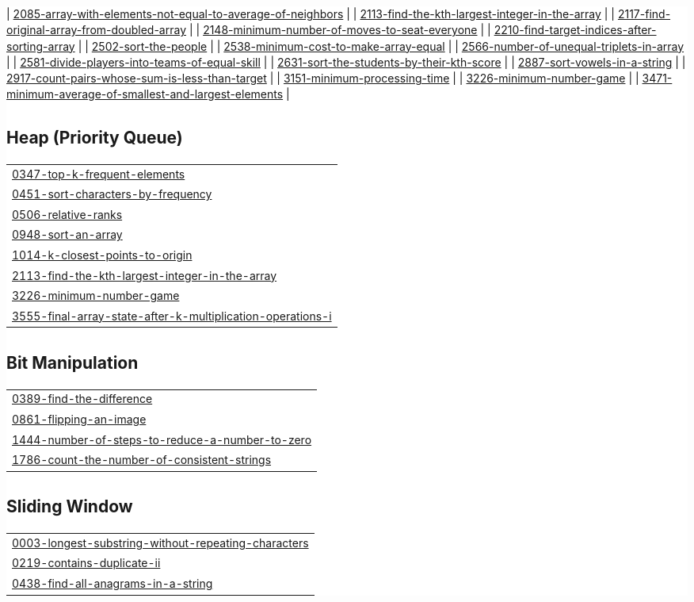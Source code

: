 | [2085-array-with-elements-not-equal-to-average-of-neighbors](https://github.com/nathnael1/A2SV-Competitive-programming/tree/master/2085-array-with-elements-not-equal-to-average-of-neighbors) |
| [2113-find-the-kth-largest-integer-in-the-array](https://github.com/nathnael1/A2SV-Competitive-programming/tree/master/2113-find-the-kth-largest-integer-in-the-array) |
| [2117-find-original-array-from-doubled-array](https://github.com/nathnael1/A2SV-Competitive-programming/tree/master/2117-find-original-array-from-doubled-array) |
| [2148-minimum-number-of-moves-to-seat-everyone](https://github.com/nathnael1/A2SV-Competitive-programming/tree/master/2148-minimum-number-of-moves-to-seat-everyone) |
| [2210-find-target-indices-after-sorting-array](https://github.com/nathnael1/A2SV-Competitive-programming/tree/master/2210-find-target-indices-after-sorting-array) |
| [2502-sort-the-people](https://github.com/nathnael1/A2SV-Competitive-programming/tree/master/2502-sort-the-people) |
| [2538-minimum-cost-to-make-array-equal](https://github.com/nathnael1/A2SV-Competitive-programming/tree/master/2538-minimum-cost-to-make-array-equal) |
| [2566-number-of-unequal-triplets-in-array](https://github.com/nathnael1/A2SV-Competitive-programming/tree/master/2566-number-of-unequal-triplets-in-array) |
| [2581-divide-players-into-teams-of-equal-skill](https://github.com/nathnael1/A2SV-Competitive-programming/tree/master/2581-divide-players-into-teams-of-equal-skill) |
| [2631-sort-the-students-by-their-kth-score](https://github.com/nathnael1/A2SV-Competitive-programming/tree/master/2631-sort-the-students-by-their-kth-score) |
| [2887-sort-vowels-in-a-string](https://github.com/nathnael1/A2SV-Competitive-programming/tree/master/2887-sort-vowels-in-a-string) |
| [2917-count-pairs-whose-sum-is-less-than-target](https://github.com/nathnael1/A2SV-Competitive-programming/tree/master/2917-count-pairs-whose-sum-is-less-than-target) |
| [3151-minimum-processing-time](https://github.com/nathnael1/A2SV-Competitive-programming/tree/master/3151-minimum-processing-time) |
| [3226-minimum-number-game](https://github.com/nathnael1/A2SV-Competitive-programming/tree/master/3226-minimum-number-game) |
| [3471-minimum-average-of-smallest-and-largest-elements](https://github.com/nathnael1/A2SV-Competitive-programming/tree/master/3471-minimum-average-of-smallest-and-largest-elements) |
## Heap (Priority Queue)
|  |
| ------- |
| [0347-top-k-frequent-elements](https://github.com/nathnael1/A2SV-Competitive-programming/tree/master/0347-top-k-frequent-elements) |
| [0451-sort-characters-by-frequency](https://github.com/nathnael1/A2SV-Competitive-programming/tree/master/0451-sort-characters-by-frequency) |
| [0506-relative-ranks](https://github.com/nathnael1/A2SV-Competitive-programming/tree/master/0506-relative-ranks) |
| [0948-sort-an-array](https://github.com/nathnael1/A2SV-Competitive-programming/tree/master/0948-sort-an-array) |
| [1014-k-closest-points-to-origin](https://github.com/nathnael1/A2SV-Competitive-programming/tree/master/1014-k-closest-points-to-origin) |
| [2113-find-the-kth-largest-integer-in-the-array](https://github.com/nathnael1/A2SV-Competitive-programming/tree/master/2113-find-the-kth-largest-integer-in-the-array) |
| [3226-minimum-number-game](https://github.com/nathnael1/A2SV-Competitive-programming/tree/master/3226-minimum-number-game) |
| [3555-final-array-state-after-k-multiplication-operations-i](https://github.com/nathnael1/A2SV-Competitive-programming/tree/master/3555-final-array-state-after-k-multiplication-operations-i) |
## Bit Manipulation
|  |
| ------- |
| [0389-find-the-difference](https://github.com/nathnael1/A2SV-Competitive-programming/tree/master/0389-find-the-difference) |
| [0861-flipping-an-image](https://github.com/nathnael1/A2SV-Competitive-programming/tree/master/0861-flipping-an-image) |
| [1444-number-of-steps-to-reduce-a-number-to-zero](https://github.com/nathnael1/A2SV-Competitive-programming/tree/master/1444-number-of-steps-to-reduce-a-number-to-zero) |
| [1786-count-the-number-of-consistent-strings](https://github.com/nathnael1/A2SV-Competitive-programming/tree/master/1786-count-the-number-of-consistent-strings) |
## Sliding Window
|  |
| ------- |
| [0003-longest-substring-without-repeating-characters](https://github.com/nathnael1/A2SV-Competitive-programming/tree/master/0003-longest-substring-without-repeating-characters) |
| [0219-contains-duplicate-ii](https://github.com/nathnael1/A2SV-Competitive-programming/tree/master/0219-contains-duplicate-ii) |
| [0438-find-all-anagrams-in-a-string](https://github.com/nathnael1/A2SV-Competitive-programming/tree/master/0438-find-all-anagrams-in-a-string) |